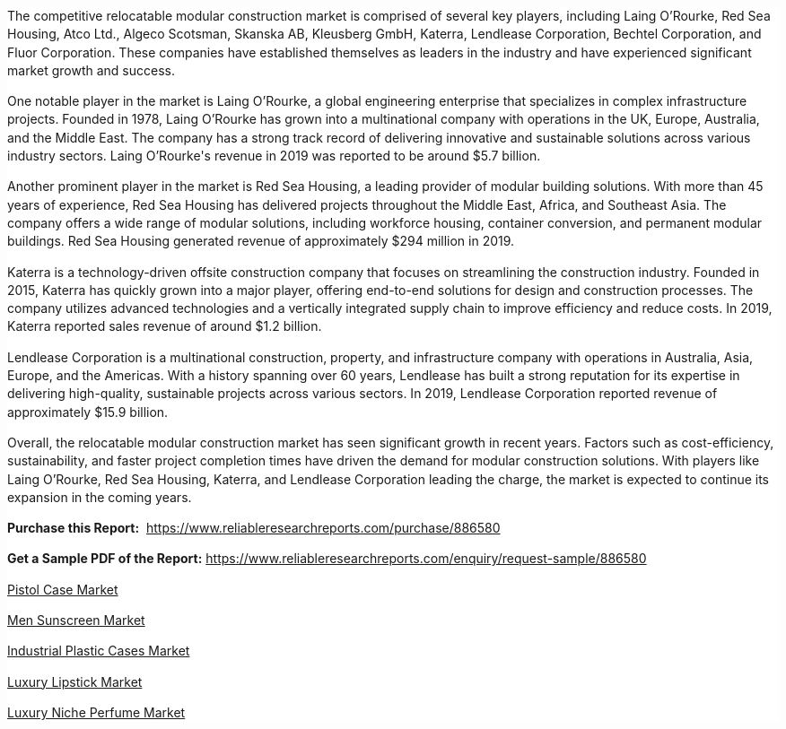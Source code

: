 <p><p>The competitive relocatable modular construction market is comprised of several key players, including Laing O’Rourke, Red Sea Housing, Atco Ltd., Algeco Scotsman, Skanska AB, Kleusberg GmbH, Katerra, Lendlease Corporation, Bechtel Corporation, and Fluor Corporation. These companies have established themselves as leaders in the industry and have experienced significant market growth and success.</p><p>One notable player in the market is Laing O’Rourke, a global engineering enterprise that specializes in complex infrastructure projects. Founded in 1978, Laing O’Rourke has grown into a multinational company with operations in the UK, Europe, Australia, and the Middle East. The company has a strong track record of delivering innovative and sustainable solutions across various industry sectors. Laing O’Rourke's revenue in 2019 was reported to be around $5.7 billion.</p><p>Another prominent player in the market is Red Sea Housing, a leading provider of modular building solutions. With more than 45 years of experience, Red Sea Housing has delivered projects throughout the Middle East, Africa, and Southeast Asia. The company offers a wide range of modular solutions, including workforce housing, container conversion, and permanent modular buildings. Red Sea Housing generated revenue of approximately $294 million in 2019.</p><p>Katerra is a technology-driven offsite construction company that focuses on streamlining the construction industry. Founded in 2015, Katerra has quickly grown into a major player, offering end-to-end solutions for design and construction processes. The company utilizes advanced technologies and a vertically integrated supply chain to improve efficiency and reduce costs. In 2019, Katerra reported sales revenue of around $1.2 billion.</p><p>Lendlease Corporation is a multinational construction, property, and infrastructure company with operations in Australia, Asia, Europe, and the Americas. With a history spanning over 60 years, Lendlease has built a strong reputation for its expertise in delivering high-quality, sustainable projects across various sectors. In 2019, Lendlease Corporation reported revenue of approximately $15.9 billion.</p><p>Overall, the relocatable modular construction market has seen significant growth in recent years. Factors such as cost-efficiency, sustainability, and faster project completion times have driven the demand for modular construction solutions. With players like Laing O’Rourke, Red Sea Housing, Katerra, and Lendlease Corporation leading the charge, the market is expected to continue its expansion in the coming years.</p></p>
<p><strong>Purchase this Report:</strong>&nbsp;&nbsp;<a href="https://www.reliableresearchreports.com/purchase/886580">https://www.reliableresearchreports.com/purchase/886580</a></p>
<p></p>
<p><strong>Get a Sample PDF of the Report:</strong>&nbsp;<a href="https://www.reliableresearchreports.com/enquiry/request-sample/886580">https://www.reliableresearchreports.com/enquiry/request-sample/886580</a></p>
<p><p><a href="https://github.com/amonskiyk/Market-Research-Report-List-1/blob/main/pistol-case-market.md">Pistol Case Market</a></p><p><a href="https://github.com/gaydyna/Market-Research-Report-List-1/blob/main/men-sunscreen-market.md">Men Sunscreen Market</a></p><p><a href="https://github.com/joannesouthgate/Market-Research-Report-List-1/blob/main/industrial-plastic-cases-market.md">Industrial Plastic Cases Market</a></p><p><a href="https://github.com/dringals/Market-Research-Report-List-1/blob/main/luxury-lipstick-market.md">Luxury Lipstick Market</a></p><p><a href="https://github.com/tamvrosiya/Market-Research-Report-List-1/blob/main/luxury-niche-perfume-market.md">Luxury Niche Perfume Market</a></p></p>